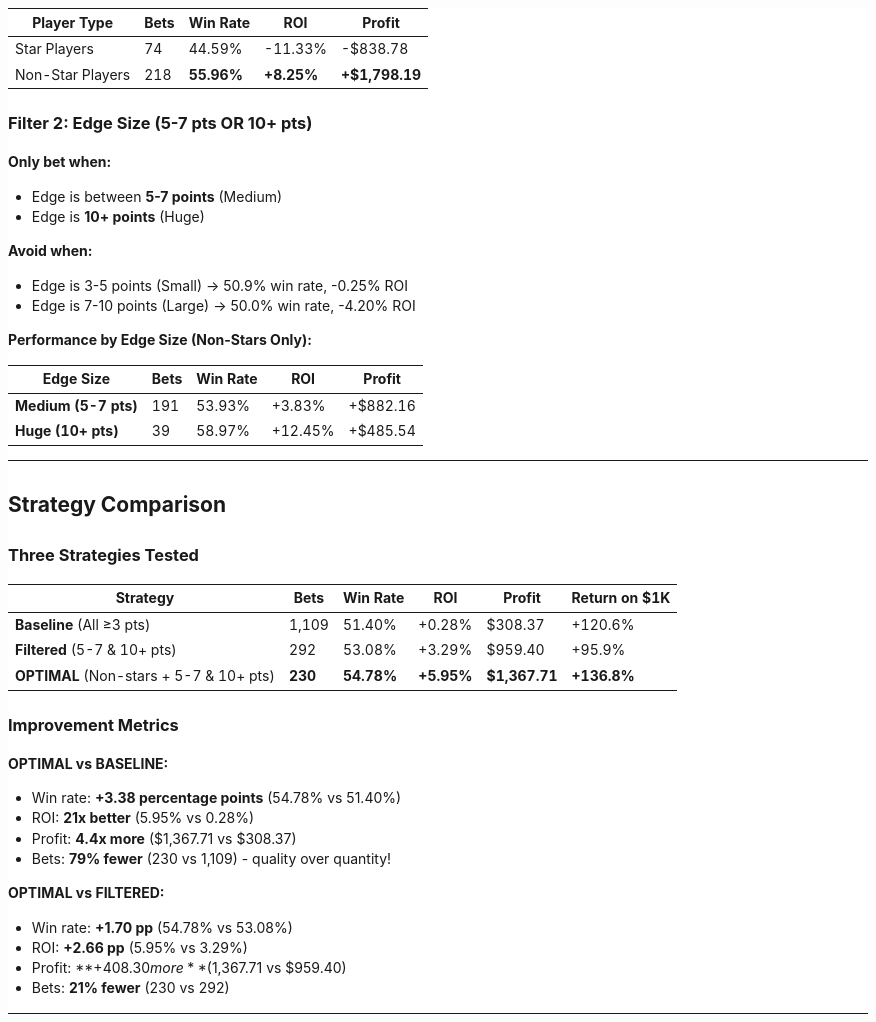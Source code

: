 | Player Type | Bets | Win Rate | ROI | Profit |
|-------------|------|----------|-----|--------|
| Star Players | 74 | 44.59% | -11.33% | -$838.78 |
| Non-Star Players | 218 | **55.96%** | **+8.25%** | **+$1,798.19** |

### Filter 2: Edge Size (5-7 pts OR 10+ pts)

**Only bet when:**
- Edge is between **5-7 points** (Medium)
- Edge is **10+ points** (Huge)

**Avoid when:**
- Edge is 3-5 points (Small) → 50.9% win rate, -0.25% ROI
- Edge is 7-10 points (Large) → 50.0% win rate, -4.20% ROI

**Performance by Edge Size (Non-Stars Only):**

| Edge Size | Bets | Win Rate | ROI | Profit |
|-----------|------|----------|-----|--------|
| **Medium (5-7 pts)** | 191 | 53.93% | +3.83% | +$882.16 |
| **Huge (10+ pts)** | 39 | 58.97% | +12.45% | +$485.54 |

---

## Strategy Comparison

### Three Strategies Tested

| Strategy | Bets | Win Rate | ROI | Profit | Return on $1K |
|----------|------|----------|-----|--------|---------------|
| **Baseline** (All ≥3 pts) | 1,109 | 51.40% | +0.28% | $308.37 | +120.6% |
| **Filtered** (5-7 & 10+ pts) | 292 | 53.08% | +3.29% | $959.40 | +95.9% |
| **OPTIMAL** (Non-stars + 5-7 & 10+ pts) | **230** | **54.78%** | **+5.95%** | **$1,367.71** | **+136.8%** |

### Improvement Metrics

**OPTIMAL vs BASELINE:**
- Win rate: **+3.38 percentage points** (54.78% vs 51.40%)
- ROI: **21x better** (5.95% vs 0.28%)
- Profit: **4.4x more** ($1,367.71 vs $308.37)
- Bets: **79% fewer** (230 vs 1,109) - quality over quantity!

**OPTIMAL vs FILTERED:**
- Win rate: **+1.70 pp** (54.78% vs 53.08%)
- ROI: **+2.66 pp** (5.95% vs 3.29%)
- Profit: **+$408.30 more** ($1,367.71 vs $959.40)
- Bets: **21% fewer** (230 vs 292)

---
